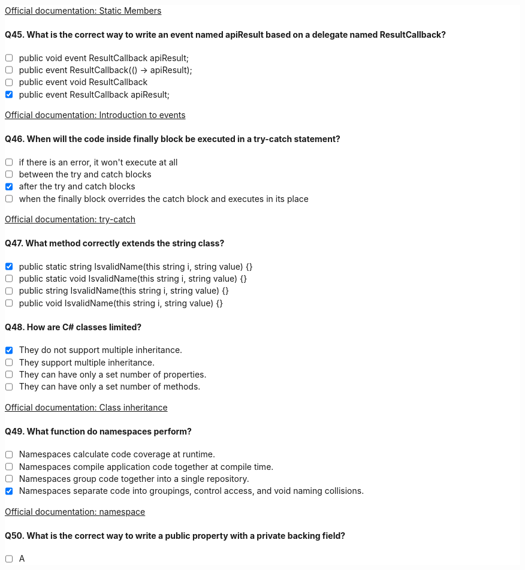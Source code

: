 [Official documentation: Static Members](https://docs.microsoft.com/en-us/dotnet/csharp/programming-guide/classes-and-structs/static-classes-and-static-class-members#static-members)

#### Q45. What is the correct way to write an event named apiResult based on a delegate named ResultCallback?

- [ ] public void event ResultCallback apiResult;
- [ ] public event ResultCallback(() -> apiResult);
- [ ] public event void ResultCallback
- [x] public event ResultCallback apiResult;

[Official documentation: Introduction to events](https://docs.microsoft.com/en-us/dotnet/csharp/events-overview)

#### Q46. When will the code inside finally block be executed in a try-catch statement?

- [ ] if there is an error, it won't execute at all
- [ ] between the try and catch blocks
- [x] after the try and catch blocks
- [ ] when the finally block overrides the catch block and executes in its place

[Official documentation: try-catch](https://docs.microsoft.com/en-us/dotnet/csharp/language-reference/keywords/try-catch)

#### Q47. What method correctly extends the string class?

- [x] public static string IsvalidName(this string i, string value) {}
- [ ] public static void IsvalidName(this string i, string value) {}
- [ ] public string IsvalidName(this string i, string value) {}
- [ ] public void IsvalidName(this string i, string value) {}

#### Q48. How are C# classes limited?

- [x] They do not support multiple inheritance.
- [ ] They support multiple inheritance.
- [ ] They can have only a set number of properties.
- [ ] They can have only a set number of methods.

[Official documentation: Class inheritance](https://docs.microsoft.com/en-us/dotnet/csharp/fundamentals/types/classes#class-inheritance)

#### Q49. What function do namespaces perform?

- [ ] Namespaces calculate code coverage at runtime.
- [ ] Namespaces compile application code together at compile time.
- [ ] Namespaces group code together into a single repository.
- [x] Namespaces separate code into groupings, control access, and void naming collisions.

[Official documentation: namespace](https://docs.microsoft.com/en-us/dotnet/csharp/language-reference/keywords/namespace)

#### Q50. What is the correct way to write a public property with a private backing field?

- [ ] A
